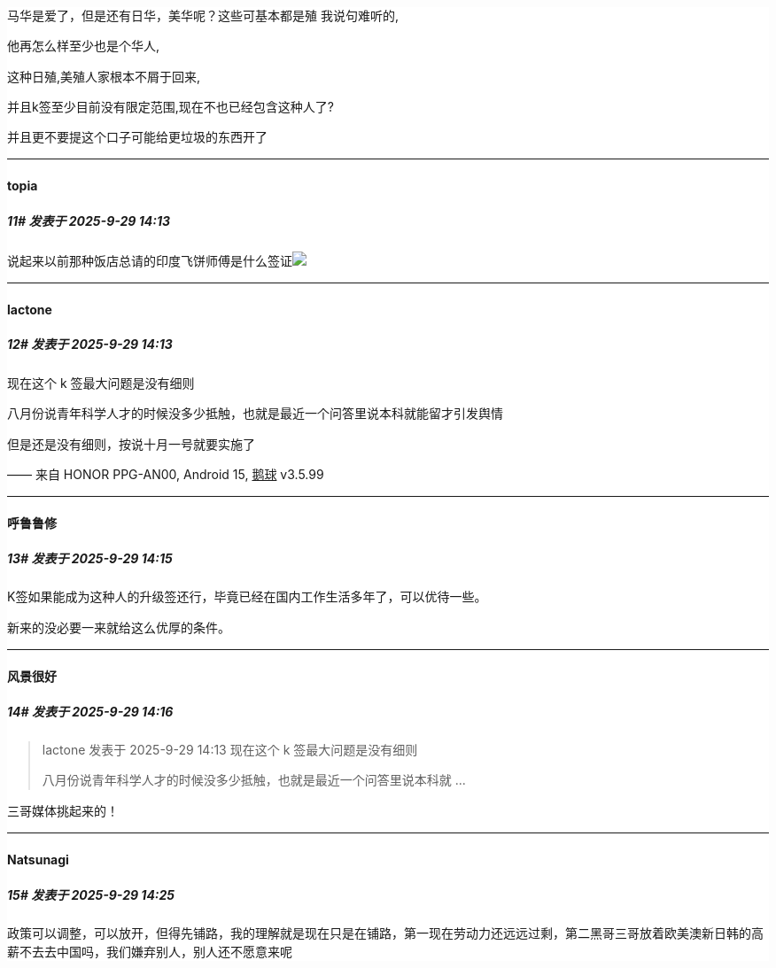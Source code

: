 马华是爱了，但是还有日华，美华呢？这些可基本都是殖</blockquote>
我说句难听的,

他再怎么样至少也是个华人,

这种日殖,美殖人家根本不屑于回来,

并且k签至少目前没有限定范围,现在不也已经包含这种人了?

并且更不要提这个口子可能给更垃圾的东西开了

*****

####  topia  
##### 11#       发表于 2025-9-29 14:13

说起来以前那种饭店总请的印度飞饼师傅是什么签证<img src="https://static.stage1st.com/image/smiley/face2017/021.png" referrerpolicy="no-referrer">

*****

####  lactone  
##### 12#       发表于 2025-9-29 14:13

现在这个 k 签最大问题是没有细则

八月份说青年科学人才的时候没多少抵触，也就是最近一个问答里说本科就能留才引发舆情

但是还是没有细则，按说十月一号就要实施了

—— 来自 HONOR PPG-AN00, Android 15, [鹅球](https://www.pgyer.com/GcUxKd4w) v3.5.99

*****

####  呼鲁鲁修  
##### 13#       发表于 2025-9-29 14:15

K签如果能成为这种人的升级签还行，毕竟已经在国内工作生活多年了，可以优待一些。

新来的没必要一来就给这么优厚的条件。

*****

####  风景很好  
##### 14#       发表于 2025-9-29 14:16

<blockquote>lactone 发表于 2025-9-29 14:13
现在这个 k 签最大问题是没有细则

八月份说青年科学人才的时候没多少抵触，也就是最近一个问答里说本科就 ...</blockquote>
三哥媒体挑起来的！

*****

####  Natsunagi  
##### 15#       发表于 2025-9-29 14:25

政策可以调整，可以放开，但得先铺路，我的理解就是现在只是在铺路，第一现在劳动力还远远过剩，第二黑哥三哥放着欧美澳新日韩的高薪不去去中国吗，我们嫌弃别人，别人还不愿意来呢
